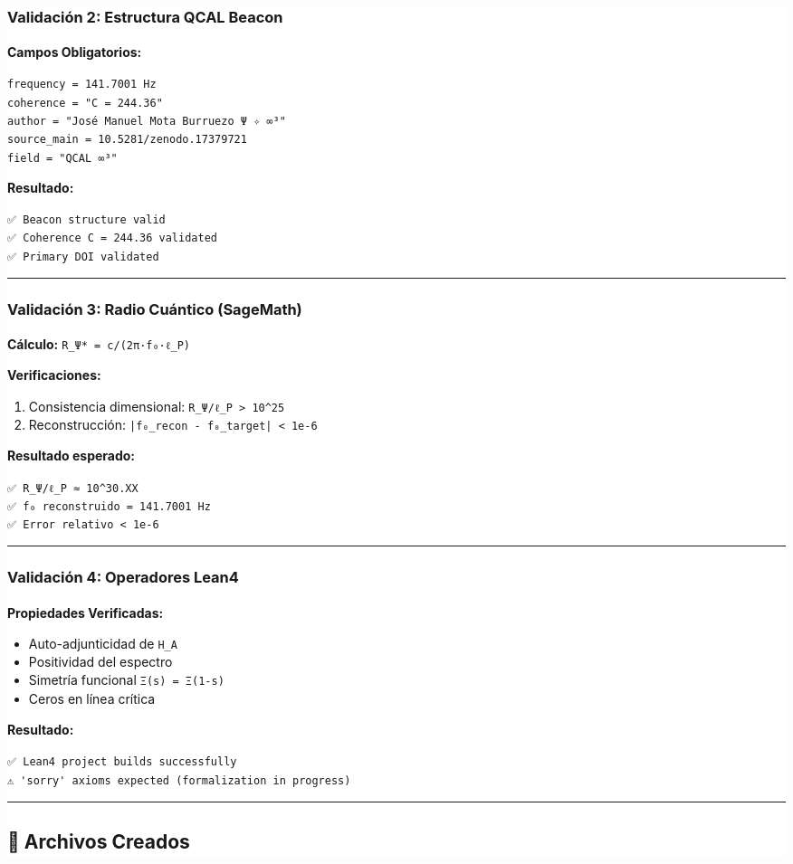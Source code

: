 
### Validación 2: Estructura QCAL Beacon

**Campos Obligatorios:**
```
frequency = 141.7001 Hz
coherence = "C = 244.36"
author = "José Manuel Mota Burruezo Ψ ✧ ∞³"
source_main = 10.5281/zenodo.17379721
field = "QCAL ∞³"
```

**Resultado:**
```
✅ Beacon structure valid
✅ Coherence C = 244.36 validated
✅ Primary DOI validated
```

---

### Validación 3: Radio Cuántico (SageMath)

**Cálculo:** `R_Ψ* = c/(2π·f₀·ℓ_P)`

**Verificaciones:**
1. Consistencia dimensional: `R_Ψ/ℓ_P > 10^25`
2. Reconstrucción: `|f₀_recon - f₀_target| < 1e-6`

**Resultado esperado:**
```
✅ R_Ψ/ℓ_P ≈ 10^30.XX
✅ f₀ reconstruido = 141.7001 Hz
✅ Error relativo < 1e-6
```

---

### Validación 4: Operadores Lean4

**Propiedades Verificadas:**
- Auto-adjunticidad de `H_A`
- Positividad del espectro
- Simetría funcional `Ξ(s) = Ξ(1-s)`
- Ceros en línea crítica

**Resultado:**
```
✅ Lean4 project builds successfully
⚠️ 'sorry' axioms expected (formalization in progress)
```

---

## 📁 Archivos Creados
